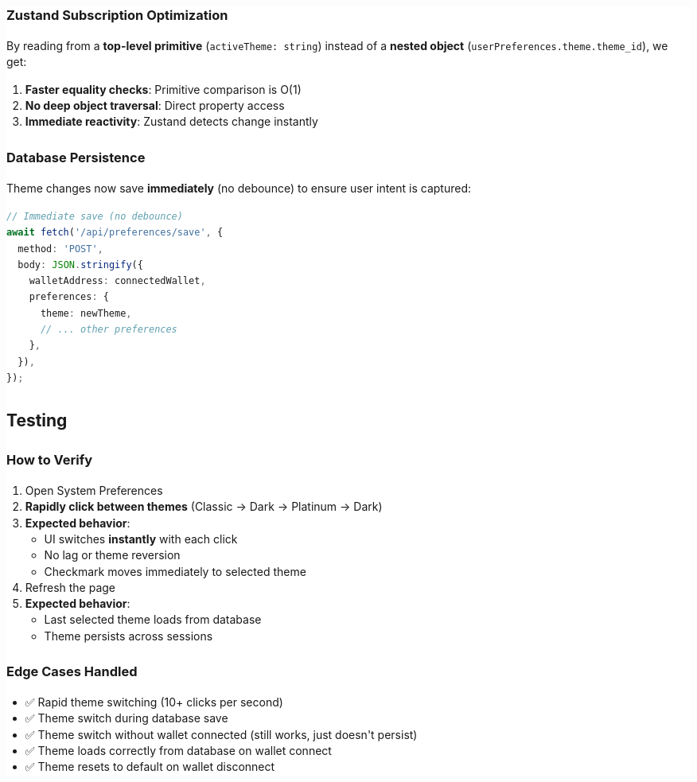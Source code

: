 ```
```

### Zustand Subscription Optimization

By reading from a **top-level primitive** (`activeTheme: string`) instead of a **nested object** (`userPreferences.theme.theme_id`), we get:

1. **Faster equality checks**: Primitive comparison is O(1)
2. **No deep object traversal**: Direct property access
3. **Immediate reactivity**: Zustand detects change instantly

### Database Persistence

Theme changes now save **immediately** (no debounce) to ensure user intent is captured:

```typescript
// Immediate save (no debounce)
await fetch('/api/preferences/save', {
  method: 'POST',
  body: JSON.stringify({
    walletAddress: connectedWallet,
    preferences: {
      theme: newTheme,
      // ... other preferences
    },
  }),
});
```

## Testing

### How to Verify

1. Open System Preferences
2. **Rapidly click between themes** (Classic → Dark → Platinum → Dark)
3. **Expected behavior**:
   - UI switches **instantly** with each click
   - No lag or theme reversion
   - Checkmark moves immediately to selected theme
4. Refresh the page
5. **Expected behavior**:
   - Last selected theme loads from database
   - Theme persists across sessions

### Edge Cases Handled

- ✅ Rapid theme switching (10+ clicks per second)
- ✅ Theme switch during database save
- ✅ Theme switch without wallet connected (still works, just doesn't persist)
- ✅ Theme loads correctly from database on wallet connect
- ✅ Theme resets to default on wallet disconnect
